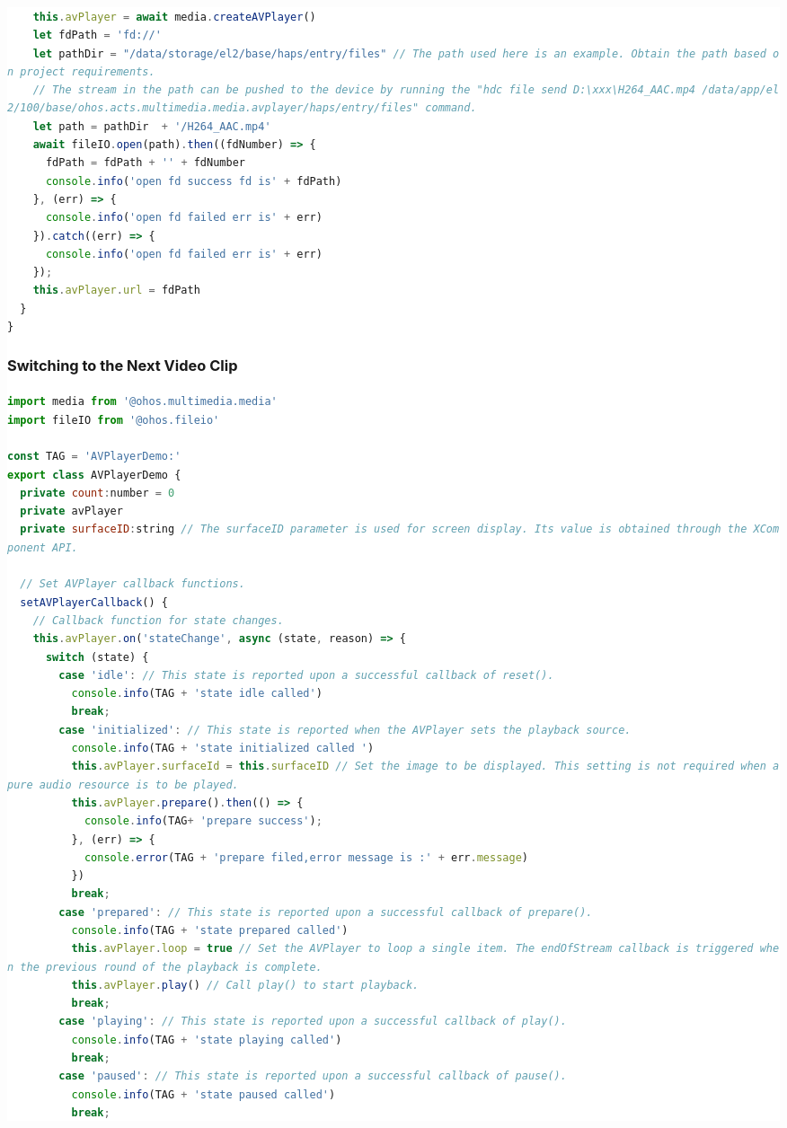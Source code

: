 ```js
    this.avPlayer = await media.createAVPlayer()
    let fdPath = 'fd://'
    let pathDir = "/data/storage/el2/base/haps/entry/files" // The path used here is an example. Obtain the path based on project requirements.
    // The stream in the path can be pushed to the device by running the "hdc file send D:\xxx\H264_AAC.mp4 /data/app/el2/100/base/ohos.acts.multimedia.media.avplayer/haps/entry/files" command.
    let path = pathDir  + '/H264_AAC.mp4'
    await fileIO.open(path).then((fdNumber) => {
      fdPath = fdPath + '' + fdNumber
      console.info('open fd success fd is' + fdPath)
    }, (err) => {
      console.info('open fd failed err is' + err)
    }).catch((err) => {
      console.info('open fd failed err is' + err)
    });
    this.avPlayer.url = fdPath
  }
}
```

### Switching to the Next Video Clip

```js
import media from '@ohos.multimedia.media'
import fileIO from '@ohos.fileio'

const TAG = 'AVPlayerDemo:'
export class AVPlayerDemo {
  private count:number = 0
  private avPlayer
  private surfaceID:string // The surfaceID parameter is used for screen display. Its value is obtained through the XComponent API.

  // Set AVPlayer callback functions.
  setAVPlayerCallback() {
    // Callback function for state changes.
    this.avPlayer.on('stateChange', async (state, reason) => {
      switch (state) {
        case 'idle': // This state is reported upon a successful callback of reset().
          console.info(TAG + 'state idle called')
          break;
        case 'initialized': // This state is reported when the AVPlayer sets the playback source.
          console.info(TAG + 'state initialized called ')
          this.avPlayer.surfaceId = this.surfaceID // Set the image to be displayed. This setting is not required when a pure audio resource is to be played.
          this.avPlayer.prepare().then(() => {
            console.info(TAG+ 'prepare success');
          }, (err) => {
            console.error(TAG + 'prepare filed,error message is :' + err.message)
          })
          break;
        case 'prepared': // This state is reported upon a successful callback of prepare().
          console.info(TAG + 'state prepared called')
          this.avPlayer.loop = true // Set the AVPlayer to loop a single item. The endOfStream callback is triggered when the previous round of the playback is complete.
          this.avPlayer.play() // Call play() to start playback.
          break;
        case 'playing': // This state is reported upon a successful callback of play().
          console.info(TAG + 'state playing called')
          break;
        case 'paused': // This state is reported upon a successful callback of pause().
          console.info(TAG + 'state paused called')
          break;
```